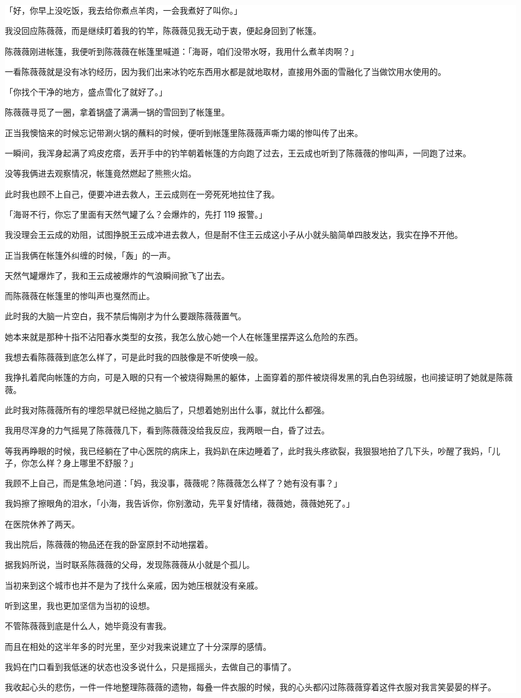 「好，你早上没吃饭，我去给你煮点羊肉，一会我煮好了叫你。」

我没回应陈薇薇，而是继续盯着我的钓竿，陈薇薇见我无动于衷，便起身回到了帐篷。

陈薇薇刚进帐篷，我便听到陈薇薇在帐篷里喊道：「海哥，咱们没带水呀，我用什么煮羊肉啊？」

一看陈薇薇就是没有冰钓经历，因为我们出来冰钓吃东西用水都是就地取材，直接用外面的雪融化了当做饮用水使用的。

「你找个干净的地方，盛点雪化了就好了。」

陈薇薇寻觅了一圈，拿着锅盛了满满一锅的雪回到了帐篷里。

正当我懊恼来的时候忘记带涮火锅的蘸料的时候，便听到帐篷里陈薇薇声嘶力竭的惨叫传了出来。

一瞬间，我浑身起满了鸡皮疙瘩，丢开手中的钓竿朝着帐篷的方向跑了过去，王云成也听到了陈薇薇的惨叫声，一同跑了过来。

没等我俩进去观察情况，帐篷竟然燃起了熊熊火焰。

此时我也顾不上自己，便要冲进去救人，王云成则在一旁死死地拉住了我。

「海哥不行，你忘了里面有天然气罐了么？会爆炸的，先打 119 报警。」

我没理会王云成的劝阻，试图挣脱王云成冲进去救人，但是耐不住王云成这小子从小就头脑简单四肢发达，我实在挣不开他。

正当我俩在帐篷外纠缠的时候，「轰」的一声。

天然气罐爆炸了，我和王云成被爆炸的气浪瞬间掀飞了出去。

而陈薇薇在帐篷里的惨叫声也戛然而止。

此时我的大脑一片空白，我不禁后悔刚才为什么要跟陈薇薇置气。

她本来就是那种十指不沾阳春水类型的女孩，我怎么放心她一个人在帐篷里摆弄这么危险的东西。

我想去看陈薇薇到底怎么样了，可是此时我的四肢像是不听使唤一般。

我挣扎着爬向帐篷的方向，可是入眼的只有一个被烧得黝黑的躯体，上面穿着的那件被烧得发黑的乳白色羽绒服，也间接证明了她就是陈薇薇。

此时我对陈薇薇所有的埋怨早就已经抛之脑后了，只想着她别出什么事，就比什么都强。

我用尽浑身的力气摇晃了陈薇薇几下，看到陈薇薇没给我反应，我两眼一白，昏了过去。

等我再睁眼的时候，我已经躺在了中心医院的病床上，我妈趴在床边睡着了，此时我头疼欲裂，我狠狠地拍了几下头，吵醒了我妈，「儿子，你怎么样？身上哪里不舒服？」

我顾不上自己，而是焦急地问道：「妈，我没事，薇薇呢？陈薇薇怎么样了？她有没有事？」

我妈擦了擦眼角的泪水，「小海，我告诉你，你别激动，先平复好情绪，薇薇她，薇薇她死了。」

在医院休养了两天。

我出院后，陈薇薇的物品还在我的卧室原封不动地摆着。

据我妈所说，当时联系陈薇薇的父母，发现陈薇薇从小就是个孤儿。

当初来到这个城市也并不是为了找什么亲戚，因为她压根就没有亲戚。

听到这里，我也更加坚信为当初的设想。

不管陈薇薇到底是什么人，她毕竟没有害我。

而且在相处的这半年多的时光里，至少对我来说建立了十分深厚的感情。

我妈在门口看到我低迷的状态也没多说什么，只是摇摇头，去做自己的事情了。

我收起心头的悲伤，一件一件地整理陈薇薇的遗物，每叠一件衣服的时候，我的心头都闪过陈薇薇穿着这件衣服对我言笑晏晏的样子。

